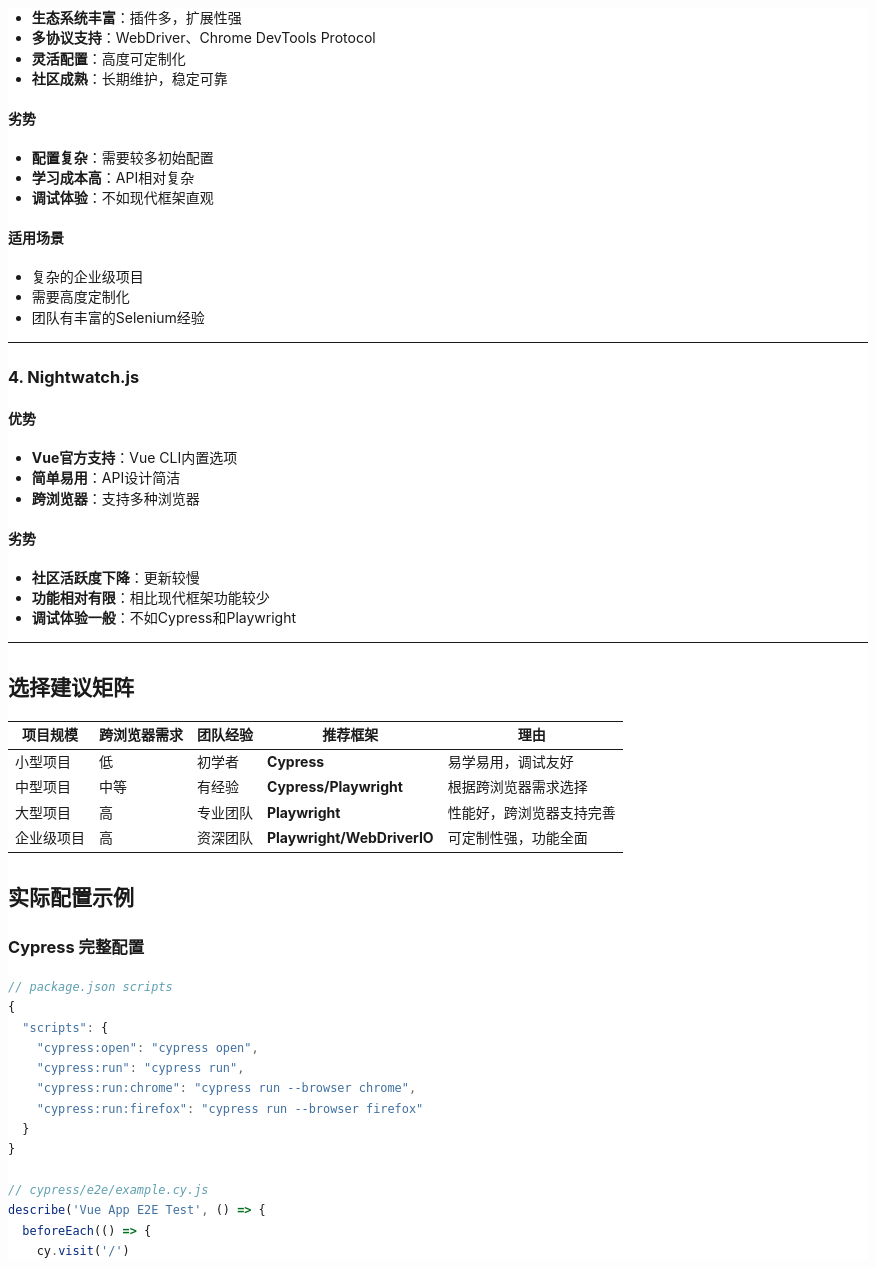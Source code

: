 - **生态系统丰富**：插件多，扩展性强
- **多协议支持**：WebDriver、Chrome DevTools Protocol
- **灵活配置**：高度可定制化
- **社区成熟**：长期维护，稳定可靠

#### 劣势

- **配置复杂**：需要较多初始配置
- **学习成本高**：API相对复杂
- **调试体验**：不如现代框架直观

#### 适用场景

- 复杂的企业级项目
- 需要高度定制化
- 团队有丰富的Selenium经验

------

### 4. Nightwatch.js

#### 优势

- **Vue官方支持**：Vue CLI内置选项
- **简单易用**：API设计简洁
- **跨浏览器**：支持多种浏览器

#### 劣势

- **社区活跃度下降**：更新较慢
- **功能相对有限**：相比现代框架功能较少
- **调试体验一般**：不如Cypress和Playwright

------

## 选择建议矩阵

| 项目规模   | 跨浏览器需求 | 团队经验 | 推荐框架                   | 理由                     |
| ---------- | ------------ | -------- | -------------------------- | ------------------------ |
| 小型项目   | 低           | 初学者   | **Cypress**                | 易学易用，调试友好       |
| 中型项目   | 中等         | 有经验   | **Cypress/Playwright**     | 根据跨浏览器需求选择     |
| 大型项目   | 高           | 专业团队 | **Playwright**             | 性能好，跨浏览器支持完善 |
| 企业级项目 | 高           | 资深团队 | **Playwright/WebDriverIO** | 可定制性强，功能全面     |

## 实际配置示例

### Cypress 完整配置

```javascript
// package.json scripts
{
  "scripts": {
    "cypress:open": "cypress open",
    "cypress:run": "cypress run",
    "cypress:run:chrome": "cypress run --browser chrome",
    "cypress:run:firefox": "cypress run --browser firefox"
  }
}

// cypress/e2e/example.cy.js
describe('Vue App E2E Test', () => {
  beforeEach(() => {
    cy.visit('/')
```